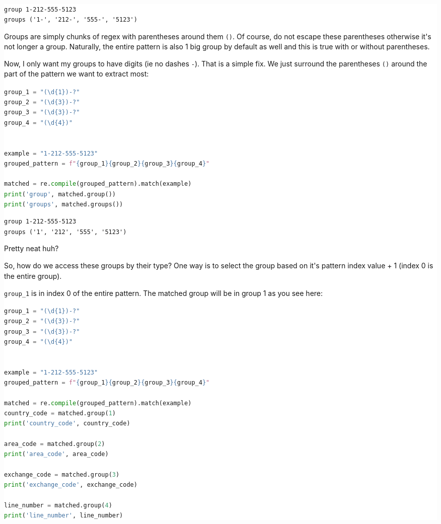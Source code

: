     group 1-212-555-5123
    groups ('1-', '212-', '555-', '5123')


Groups are simply chunks of regex with parentheses around them `()`. Of course, do not escape these parentheses otherwise it's not longer a group. Naturally, the entire pattern is also 1 big group by default as well and this is true with or without parentheses.

Now, I only want my groups to have digits (ie no dashes `-`). That is a simple fix. We just surround the parentheses `()` around the part of the pattern we want to extract most:


```python
group_1 = "(\d{1})-?"
group_2 = "(\d{3})-?"
group_3 = "(\d{3})-?"
group_4 = "(\d{4})"


example = "1-212-555-5123"
grouped_pattern = f"{group_1}{group_2}{group_3}{group_4}"

matched = re.compile(grouped_pattern).match(example)
print('group', matched.group())
print('groups', matched.groups())
```

    group 1-212-555-5123
    groups ('1', '212', '555', '5123')


Pretty neat huh? 

So, how do we access these groups by their type? One way is to select the group based on it's pattern index value + 1 (index 0 is the entire group). 

`group_1` is in index 0 of the entire pattern. The matched group will be in group 1 as you see here:


```python
group_1 = "(\d{1})-?"
group_2 = "(\d{3})-?"
group_3 = "(\d{3})-?"
group_4 = "(\d{4})"


example = "1-212-555-5123"
grouped_pattern = f"{group_1}{group_2}{group_3}{group_4}"

matched = re.compile(grouped_pattern).match(example)
country_code = matched.group(1)
print('country_code', country_code)

area_code = matched.group(2)
print('area_code', area_code)

exchange_code = matched.group(3)
print('exchange_code', exchange_code)

line_number = matched.group(4)
print('line_number', line_number)
```
